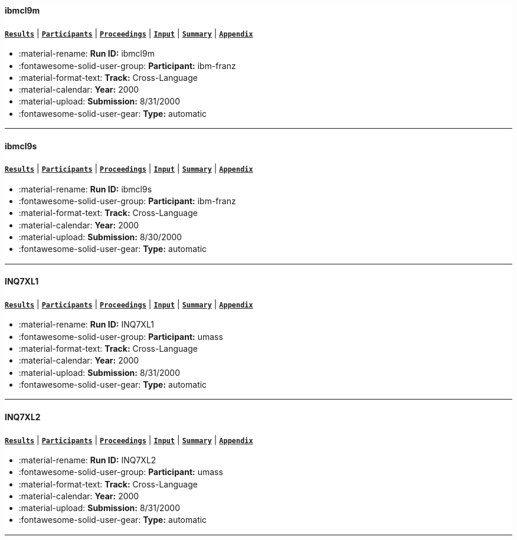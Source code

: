 #### ibmcl9m 
[**`Results`**](./results.md#ibmcl9m) | [**`Participants`**](./participants.md#ibm-franz) | [**`Proceedings`**](./proceedings.md#english-chinese-information-retrieval-at-ibm) | [**`Input`**](https://trec.nist.gov/results/trec9/xlingual/input.ibmcl9m.gz) | [**`Summary`**](https://trec.nist.gov/results/trec9/xlingual/summary.ibmcl9m.gz) | [**`Appendix`**](https://trec.nist.gov/pubs/trec9/appendices/A/xlingual/ibmcl9m.pdf) 

- :material-rename: **Run ID:** ibmcl9m 
- :fontawesome-solid-user-group: **Participant:** ibm-franz 
- :material-format-text: **Track:** Cross-Language 
- :material-calendar: **Year:** 2000 
- :material-upload: **Submission:** 8/31/2000 
- :fontawesome-solid-user-gear: **Type:** automatic 

---
#### ibmcl9s 
[**`Results`**](./results.md#ibmcl9s) | [**`Participants`**](./participants.md#ibm-franz) | [**`Proceedings`**](./proceedings.md#english-chinese-information-retrieval-at-ibm) | [**`Input`**](https://trec.nist.gov/results/trec9/xlingual/input.ibmcl9s.gz) | [**`Summary`**](https://trec.nist.gov/results/trec9/xlingual/summary.ibmcl9s.gz) | [**`Appendix`**](https://trec.nist.gov/pubs/trec9/appendices/A/xlingual/ibmcl9s.pdf) 

- :material-rename: **Run ID:** ibmcl9s 
- :fontawesome-solid-user-group: **Participant:** ibm-franz 
- :material-format-text: **Track:** Cross-Language 
- :material-calendar: **Year:** 2000 
- :material-upload: **Submission:** 8/30/2000 
- :fontawesome-solid-user-gear: **Type:** automatic 

---
#### INQ7XL1 
[**`Results`**](./results.md#inq7xl1) | [**`Participants`**](./participants.md#umass) | [**`Proceedings`**](./proceedings.md#inquery-and-trec-9) | [**`Input`**](https://trec.nist.gov/results/trec9/xlingual/input.INQ7XL1.gz) | [**`Summary`**](https://trec.nist.gov/results/trec9/xlingual/summary.INQ7XL1.gz) | [**`Appendix`**](https://trec.nist.gov/pubs/trec9/appendices/A/xlingual/INQ7XL1.pdf) 

- :material-rename: **Run ID:** INQ7XL1 
- :fontawesome-solid-user-group: **Participant:** umass 
- :material-format-text: **Track:** Cross-Language 
- :material-calendar: **Year:** 2000 
- :material-upload: **Submission:** 8/31/2000 
- :fontawesome-solid-user-gear: **Type:** automatic 

---
#### INQ7XL2 
[**`Results`**](./results.md#inq7xl2) | [**`Participants`**](./participants.md#umass) | [**`Proceedings`**](./proceedings.md#inquery-and-trec-9) | [**`Input`**](https://trec.nist.gov/results/trec9/xlingual/input.INQ7XL2.gz) | [**`Summary`**](https://trec.nist.gov/results/trec9/xlingual/summary.INQ7XL2.gz) | [**`Appendix`**](https://trec.nist.gov/pubs/trec9/appendices/A/xlingual/INQ7XL2.pdf) 

- :material-rename: **Run ID:** INQ7XL2 
- :fontawesome-solid-user-group: **Participant:** umass 
- :material-format-text: **Track:** Cross-Language 
- :material-calendar: **Year:** 2000 
- :material-upload: **Submission:** 8/31/2000 
- :fontawesome-solid-user-gear: **Type:** automatic 

---
